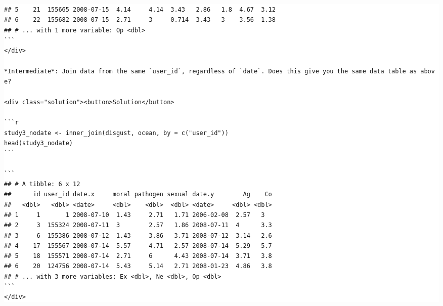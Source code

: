     ## 5    21  155665 2008-07-15  4.14     4.14  3.43   2.86   1.8  4.67  3.12
    ## 6    22  155682 2008-07-15  2.71     3     0.714  3.43   3    3.56  1.38
    ## # ... with 1 more variable: Op <dbl>
    ```
    </div> 
    
    *Intermediate*: Join data from the same `user_id`, regardless of `date`. Does this give you the same data table as above?
    
    <div class="solution"><button>Solution</button>
    
    ```r
    study3_nodate <- inner_join(disgust, ocean, by = c("user_id"))
    head(study3_nodate)
    ```
    
    ```
    ## # A tibble: 6 x 12
    ##      id user_id date.x     moral pathogen sexual date.y        Ag    Co
    ##   <dbl>   <dbl> <date>     <dbl>    <dbl>  <dbl> <date>     <dbl> <dbl>
    ## 1     1       1 2008-07-10  1.43     2.71   1.71 2006-02-08  2.57   3  
    ## 2     3  155324 2008-07-11  3        2.57   1.86 2008-07-11  4      3.3
    ## 3     6  155386 2008-07-12  1.43     3.86   3.71 2008-07-12  3.14   2.6
    ## 4    17  155567 2008-07-14  5.57     4.71   2.57 2008-07-14  5.29   5.7
    ## 5    18  155571 2008-07-14  2.71     6      4.43 2008-07-14  3.71   3.8
    ## 6    20  124756 2008-07-14  5.43     5.14   2.71 2008-01-23  4.86   3.8
    ## # ... with 3 more variables: Ex <dbl>, Ne <dbl>, Op <dbl>
    ```
    </div> 
    